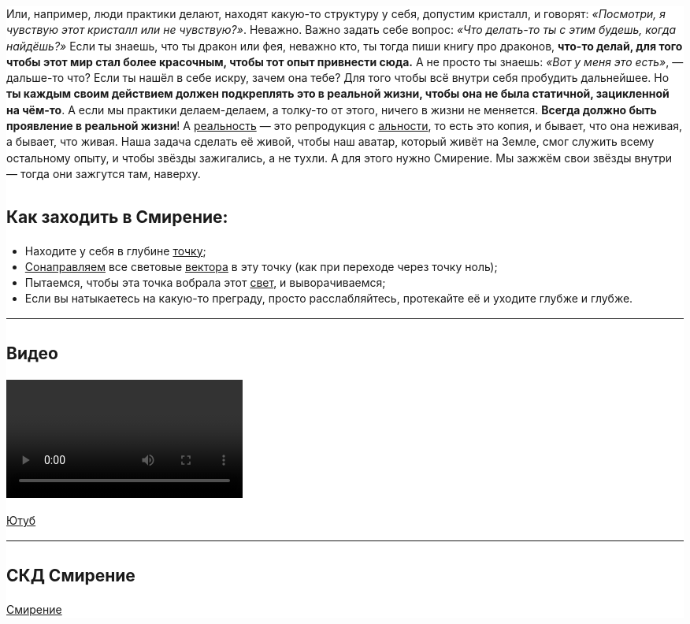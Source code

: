 Или, например, люди практики делают, находят какую-то структуру у себя, допустим кристалл, и говорят: *«Посмотри, я чувствую этот кристалл или не чувствую?»*. Неважно. Важно задать себе вопрос: *«Что делать-то ты с этим будешь, когда найдёшь?»* Если ты знаешь, что ты дракон или фея, неважно кто, ты тогда пиши книгу про драконов, **что-то делай, для того чтобы этот мир стал более красочным, чтобы тот опыт привнести сюда.** А не просто ты знаешь: *«Вот у меня это есть»*, — дальше-то что? Если ты нашёл в себе искру, зачем она тебе? Для того чтобы всё внутри себя пробудить дальнейшее. Но **ты каждым своим действием должен подкреплять это в реальной жизни, чтобы она не была статичной, зацикленной на чём-то**. А если мы практики делаем-делаем, а толку-то от этого, ничего в жизни не меняется. **Всегда должно быть проявление в реальной жизни**! А [реальность](Основные%20понятия.md#^240e60) — это репродукция с [альности](Основные%20понятия.md#^40c0c5), то есть это копия, и бывает, что она неживая, а бывает, что живая. Наша задача сделать её живой, чтобы наш аватар, который живёт на Земле, смог служить всему остальному опыту, и чтобы звёзды зажигались, а не тухли. А для этого нужно Смирение. Мы зажжём свои звёзды внутри — тогда они зажгутся там, наверху. 
 
## Как заходить в Смирение:

- Находите у себя в глубине [точку](Основные%20понятия.md#^965bc0);
- [Сонаправляем](Основные%20понятия.md#^d813e0) все световые [вектора](Основные%20понятия.md#^d33173) в эту точку (как при переходе через точку ноль);
- Пытаемся, чтобы эта точка вобрала этот [свет](Основные%20понятия.md#^bd2a25), и выворачиваемся;
- Если вы натыкаетесь на какую-то преграду, просто расслабляйтесь, протекайте её и уходите глубже и глубже.

---

## Видео

![О смирении и внутреннем микрокосме](_attachments/О%20смирении%20и%20внутреннем%20микрокосме.mp4)

[Ютуб](https://youtu.be/6Hr4jDGh_i0)

---

## СКД Смирение
[Смирение](СКД/01.%20Смирение.md)